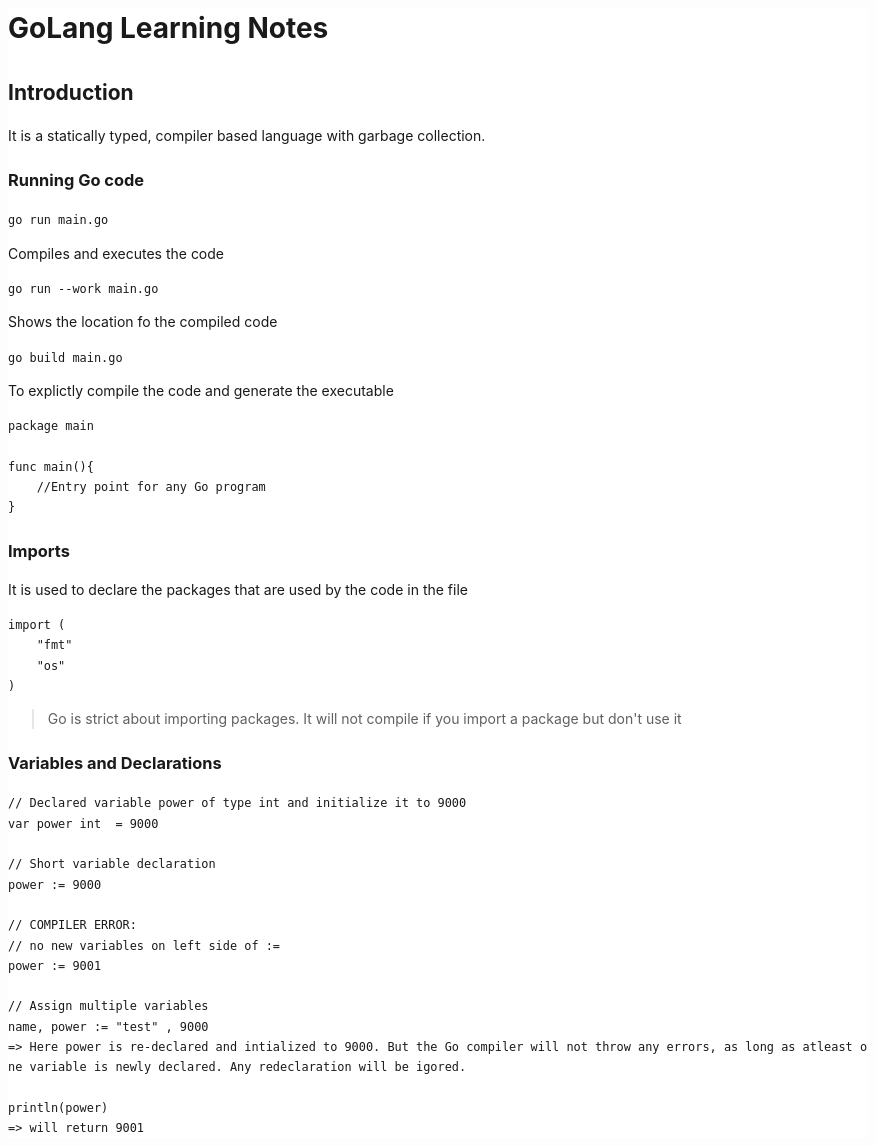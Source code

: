 # GoLang Learning Notes

## Introduction
It is a statically typed, compiler based language with garbage collection.

### Running Go code

``go run main.go``

Compiles and executes the code

``go run --work main.go``

Shows the location fo the compiled code

``go build main.go``

To explictly compile the code and generate the executable

```
package main

func main(){
    //Entry point for any Go program
}
```

### Imports

It is used to declare the packages that are used by the code in the file

```
import (
    "fmt"
    "os"
)
```

> Go is strict about importing packages. It will not compile if you import a package but don't use it

### Variables and Declarations

```
// Declared variable power of type int and initialize it to 9000
var power int  = 9000

// Short variable declaration
power := 9000

// COMPILER ERROR:
// no new variables on left side of :=
power := 9001

// Assign multiple variables 
name, power := "test" , 9000
=> Here power is re-declared and intialized to 9000. But the Go compiler will not throw any errors, as long as atleast one variable is newly declared. Any redeclaration will be igored. 

println(power) 
=> will return 9001

```
